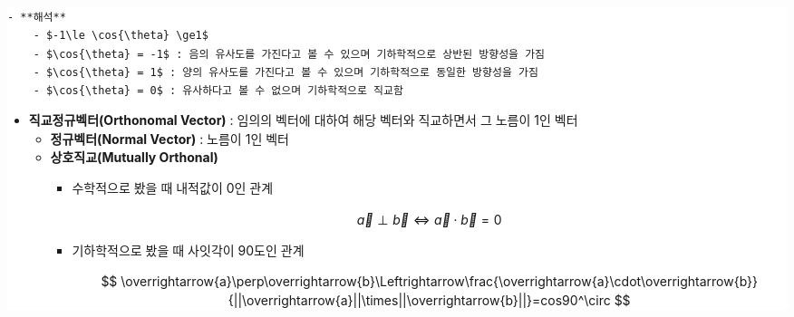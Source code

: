     - **해석**
        - $-1\le \cos{\theta} \ge1$
        - $\cos{\theta} = -1$ : 음의 유사도를 가진다고 볼 수 있으며 기하학적으로 상반된 방향성을 가짐
        - $\cos{\theta} = 1$ : 양의 유사도를 가진다고 볼 수 있으며 기하학적으로 동일한 방향성을 가짐
        - $\cos{\theta} = 0$ : 유사하다고 볼 수 없으며 기하학적으로 직교함

- **직교정규벡터(Orthonomal Vector)** : 임의의 벡터에 대하여 해당 벡터와 직교하면서 그 노름이 1인 벡터
    - **정규벡터(Normal Vector)** : 노름이 1인 벡터
    - **상호직교(Mutually Orthonal)**
        - 수학적으로 봤을 때 내적값이 0인 관계

            $$
            \overrightarrow{a}\perp\overrightarrow{b}\Leftrightarrow\overrightarrow{a}\cdot\overrightarrow{b}=0
            $$

        - 기하학적으로 봤을 때 사잇각이 90도인 관계

            $$
            \overrightarrow{a}\perp\overrightarrow{b}\Leftrightarrow\frac{\overrightarrow{a}\cdot\overrightarrow{b}}{||\overrightarrow{a}||\times||\overrightarrow{b}||}=cos90^\circ
            $$